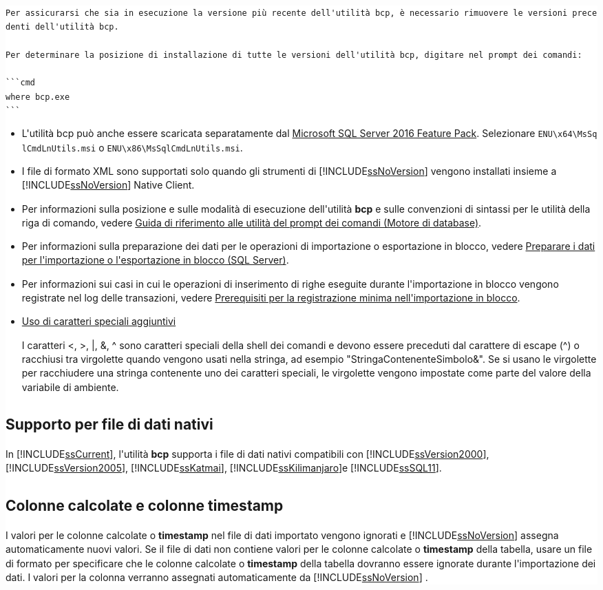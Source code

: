     Per assicurarsi che sia in esecuzione la versione più recente dell'utilità bcp, è necessario rimuovere le versioni precedenti dell'utilità bcp.

    Per determinare la posizione di installazione di tutte le versioni dell'utilità bcp, digitare nel prompt dei comandi:

    ```cmd
    where bcp.exe
    ```

- L'utilità bcp può anche essere scaricata separatamente dal [Microsoft SQL Server 2016 Feature Pack](https://www.microsoft.com/download/details.aspx?id=56833).  Selezionare `ENU\x64\MsSqlCmdLnUtils.msi` o `ENU\x86\MsSqlCmdLnUtils.msi`.

- I file di formato XML sono supportati solo quando gli strumenti di [!INCLUDE[ssNoVersion](../includes/ssnoversion-md.md)] vengono installati insieme a [!INCLUDE[ssNoVersion](../includes/ssnoversion-md.md)] Native Client.

- Per informazioni sulla posizione e sulle modalità di esecuzione dell'utilità **bcp** e sulle convenzioni di sintassi per le utilità della riga di comando, vedere [Guida di riferimento alle utilità del prompt dei comandi &#40;Motore di database&#41;](../tools/command-prompt-utility-reference-database-engine.md).

- Per informazioni sulla preparazione dei dati per le operazioni di importazione o esportazione in blocco, vedere [Preparare i dati per l'importazione o l'esportazione in blocco &#40;SQL Server&#41;](../relational-databases/import-export/prepare-data-for-bulk-export-or-import-sql-server.md).

- Per informazioni sui casi in cui le operazioni di inserimento di righe eseguite durante l'importazione in blocco vengono registrate nel log delle transazioni, vedere [Prerequisiti per la registrazione minima nell'importazione in blocco](../relational-databases/import-export/prerequisites-for-minimal-logging-in-bulk-import.md).

- [Uso di caratteri speciali aggiuntivi](/windows-server/administration/windows-commands/set_1#remarks)

    I caratteri <, >, |, &, ^ sono caratteri speciali della shell dei comandi e devono essere preceduti dal carattere di escape (^) o racchiusi tra virgolette quando vengono usati nella stringa, ad esempio "StringaContenenteSimbolo&". Se si usano le virgolette per racchiudere una stringa contenente uno dei caratteri speciali, le virgolette vengono impostate come parte del valore della variabile di ambiente.

## <a name="native-data-file-support"></a>Supporto per file di dati nativi

 In [!INCLUDE[ssCurrent](../includes/sscurrent-md.md)], l'utilità **bcp** supporta i file di dati nativi compatibili con [!INCLUDE[ssVersion2000](../includes/ssversion2000-md.md)], [!INCLUDE[ssVersion2005](../includes/ssversion2005-md.md)], [!INCLUDE[ssKatmai](../includes/sskatmai-md.md)], [!INCLUDE[ssKilimanjaro](../includes/sskilimanjaro-md.md)]e [!INCLUDE[ssSQL11](../includes/sssql11-md.md)].  

## <a name="computed-columns-and-timestamp-columns"></a>Colonne calcolate e colonne timestamp

 I valori per le colonne calcolate o **timestamp** nel file di dati importato vengono ignorati e [!INCLUDE[ssNoVersion](../includes/ssnoversion-md.md)] assegna automaticamente nuovi valori. Se il file di dati non contiene valori per le colonne calcolate o **timestamp** della tabella, usare un file di formato per specificare che le colonne calcolate o **timestamp** della tabella dovranno essere ignorate durante l'importazione dei dati. I valori per la colonna verranno assegnati automaticamente da [!INCLUDE[ssNoVersion](../includes/ssnoversion-md.md)] .  
  